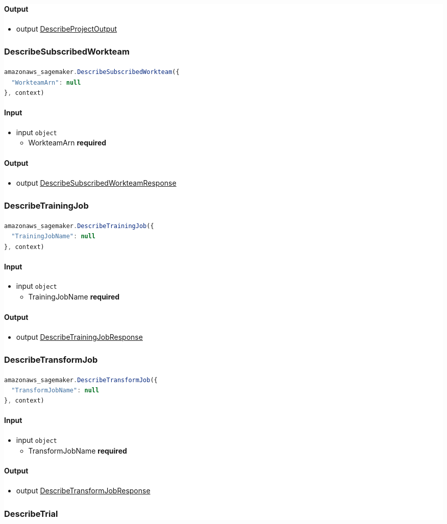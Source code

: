 #### Output
* output [DescribeProjectOutput](#describeprojectoutput)

### DescribeSubscribedWorkteam



```js
amazonaws_sagemaker.DescribeSubscribedWorkteam({
  "WorkteamArn": null
}, context)
```

#### Input
* input `object`
  * WorkteamArn **required**

#### Output
* output [DescribeSubscribedWorkteamResponse](#describesubscribedworkteamresponse)

### DescribeTrainingJob



```js
amazonaws_sagemaker.DescribeTrainingJob({
  "TrainingJobName": null
}, context)
```

#### Input
* input `object`
  * TrainingJobName **required**

#### Output
* output [DescribeTrainingJobResponse](#describetrainingjobresponse)

### DescribeTransformJob



```js
amazonaws_sagemaker.DescribeTransformJob({
  "TransformJobName": null
}, context)
```

#### Input
* input `object`
  * TransformJobName **required**

#### Output
* output [DescribeTransformJobResponse](#describetransformjobresponse)

### DescribeTrial
